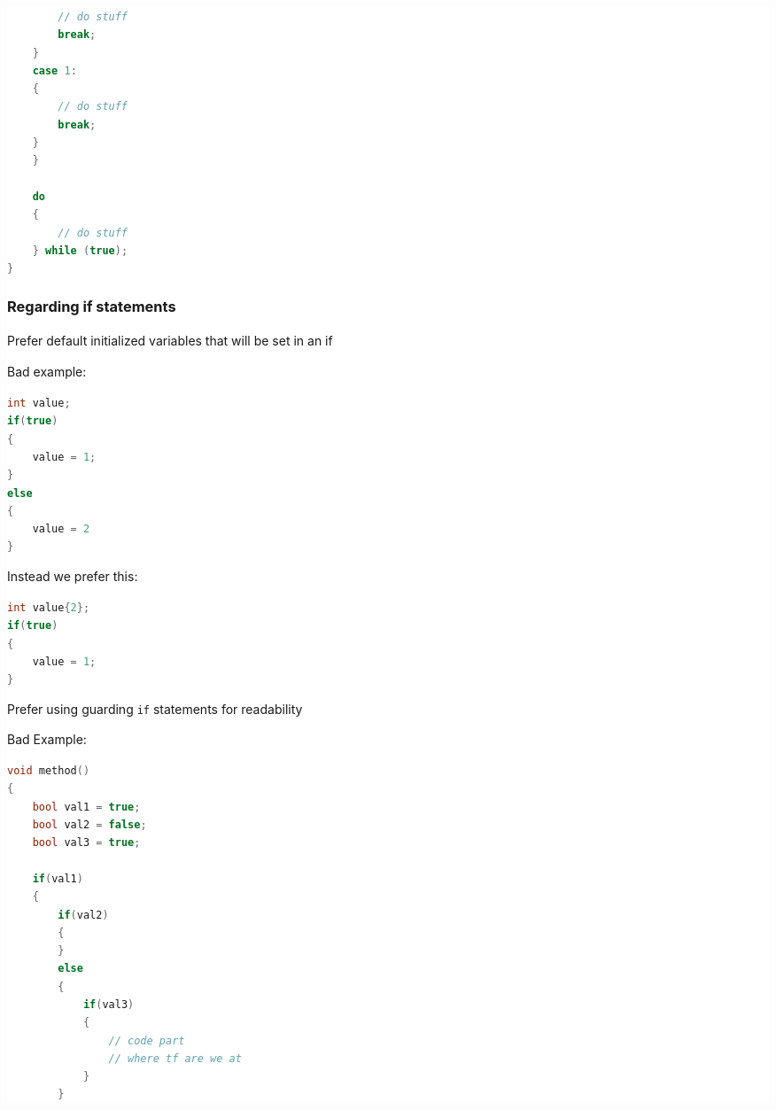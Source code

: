 ```c++
        // do stuff
        break;
    }
    case 1:
    {
        // do stuff
        break;
    }
    }
    
    do
    {
        // do stuff
    } while (true);
}
```
### **Regarding if statements**  

Prefer default initialized variables that will be set in an if
	
Bad example:
```c++
int value;
if(true)
{
    value = 1;
}
else
{
    value = 2
}
```
Instead we prefer this:
```c++
int value{2};
if(true)
{
    value = 1;
}
```


Prefer using guarding `if` statements for readability

Bad Example:
```c++ 
void method()
{
    bool val1 = true;
    bool val2 = false;
    bool val3 = true;

    if(val1)
    {
        if(val2)
        {
        }
        else 
        {
            if(val3)
            {
                // code part
                // where tf are we at
            }
        }
```